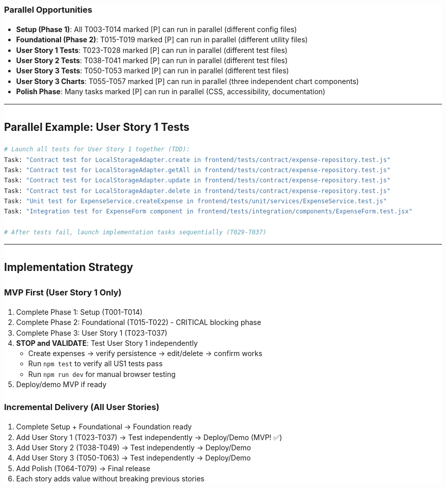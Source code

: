 ### Parallel Opportunities

- **Setup (Phase 1)**: All T003-T014 marked [P] can run in parallel (different config files)
- **Foundational (Phase 2)**: T015-T019 marked [P] can run in parallel (different utility files)
- **User Story 1 Tests**: T023-T028 marked [P] can run in parallel (different test files)
- **User Story 2 Tests**: T038-T041 marked [P] can run in parallel (different test files)
- **User Story 3 Tests**: T050-T053 marked [P] can run in parallel (different test files)
- **User Story 3 Charts**: T055-T057 marked [P] can run in parallel (three independent chart components)
- **Polish Phase**: Many tasks marked [P] can run in parallel (CSS, accessibility, documentation)

---

## Parallel Example: User Story 1 Tests

```bash
# Launch all tests for User Story 1 together (TDD):
Task: "Contract test for LocalStorageAdapter.create in frontend/tests/contract/expense-repository.test.js"
Task: "Contract test for LocalStorageAdapter.getAll in frontend/tests/contract/expense-repository.test.js"
Task: "Contract test for LocalStorageAdapter.update in frontend/tests/contract/expense-repository.test.js"
Task: "Contract test for LocalStorageAdapter.delete in frontend/tests/contract/expense-repository.test.js"
Task: "Unit test for ExpenseService.createExpense in frontend/tests/unit/services/ExpenseService.test.js"
Task: "Integration test for ExpenseForm component in frontend/tests/integration/components/ExpenseForm.test.jsx"

# After tests fail, launch implementation tasks sequentially (T029-T037)
```

---

## Implementation Strategy

### MVP First (User Story 1 Only)

1. Complete Phase 1: Setup (T001-T014)
2. Complete Phase 2: Foundational (T015-T022) - CRITICAL blocking phase
3. Complete Phase 3: User Story 1 (T023-T037)
4. **STOP and VALIDATE**: Test User Story 1 independently
   - Create expenses → verify persistence → edit/delete → confirm works
   - Run `npm test` to verify all US1 tests pass
   - Run `npm run dev` for manual browser testing
5. Deploy/demo MVP if ready

### Incremental Delivery (All User Stories)

1. Complete Setup + Foundational → Foundation ready
2. Add User Story 1 (T023-T037) → Test independently → Deploy/Demo (MVP! ✅)
3. Add User Story 2 (T038-T049) → Test independently → Deploy/Demo
4. Add User Story 3 (T050-T063) → Test independently → Deploy/Demo
5. Add Polish (T064-T079) → Final release
6. Each story adds value without breaking previous stories
